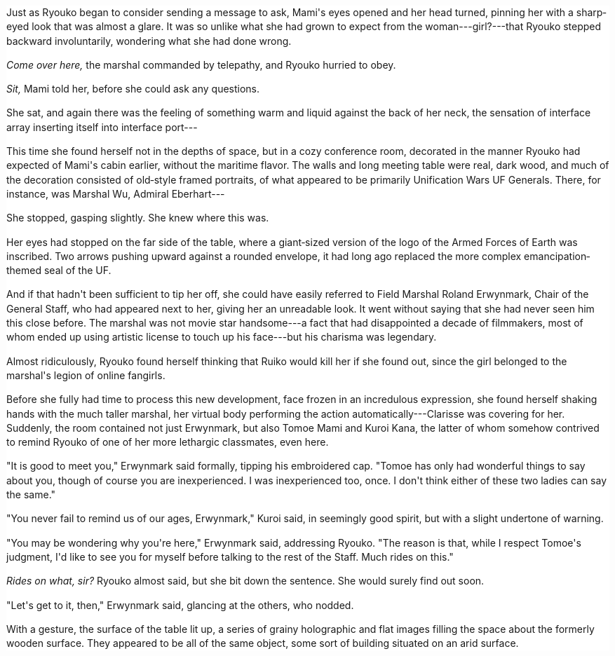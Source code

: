 Just as Ryouko began to consider sending a message to ask, Mami\'s eyes opened and her head turned, pinning her with a sharp‐eyed look that was almost a glare. It was so unlike what she had grown to expect from the woman---girl?---that Ryouko stepped backward involuntarily, wondering what she had done wrong.

*Come over here,* the marshal commanded by telepathy, and Ryouko hurried to obey.

*Sit,* Mami told her, before she could ask any questions.

She sat, and again there was the feeling of something warm and liquid against the back of her neck, the sensation of interface array inserting itself into interface port---

This time she found herself not in the depths of space, but in a cozy conference room, decorated in the manner Ryouko had expected of Mami\'s cabin earlier, without the maritime flavor. The walls and long meeting table were real, dark wood, and much of the decoration consisted of old‐style framed portraits, of what appeared to be primarily Unification Wars UF Generals. There, for instance, was Marshal Wu, Admiral Eberhart---

She stopped, gasping slightly. She knew where this was.

Her eyes had stopped on the far side of the table, where a giant‐sized version of the logo of the Armed Forces of Earth was inscribed. Two arrows pushing upward against a rounded envelope, it had long ago replaced the more complex emancipation‐themed seal of the UF.

And if that hadn\'t been sufficient to tip her off, she could have easily referred to Field Marshal Roland Erwynmark, Chair of the General Staff, who had appeared next to her, giving her an unreadable look. It went without saying that she had never seen him this close before. The marshal was not movie star handsome---a fact that had disappointed a decade of filmmakers, most of whom ended up using artistic license to touch up his face---but his charisma was legendary.

Almost ridiculously, Ryouko found herself thinking that Ruiko would kill her if she found out, since the girl belonged to the marshal\'s legion of online fangirls.

Before she fully had time to process this new development, face frozen in an incredulous expression, she found herself shaking hands with the much taller marshal, her virtual body performing the action automatically---Clarisse was covering for her. Suddenly, the room contained not just Erwynmark, but also Tomoe Mami and Kuroi Kana, the latter of whom somehow contrived to remind Ryouko of one of her more lethargic classmates, even here.

\"It is good to meet you,\" Erwynmark said formally, tipping his embroidered cap. \"Tomoe has only had wonderful things to say about you, though of course you are inexperienced. I was inexperienced too, once. I don\'t think either of these two ladies can say the same.\"

\"You never fail to remind us of our ages, Erwynmark,\" Kuroi said, in seemingly good spirit, but with a slight undertone of warning.

\"You may be wondering why you\'re here,\" Erwynmark said, addressing Ryouko. \"The reason is that, while I respect Tomoe\'s judgment, I\'d like to see you for myself before talking to the rest of the Staff. Much rides on this.\"

*Rides on what, sir?* Ryouko almost said, but she bit down the sentence. She would surely find out soon.

\"Let\'s get to it, then,\" Erwynmark said, glancing at the others, who nodded.

With a gesture, the surface of the table lit up, a series of grainy holographic and flat images filling the space about the formerly wooden surface. They appeared to be all of the same object, some sort of building situated on an arid surface.
